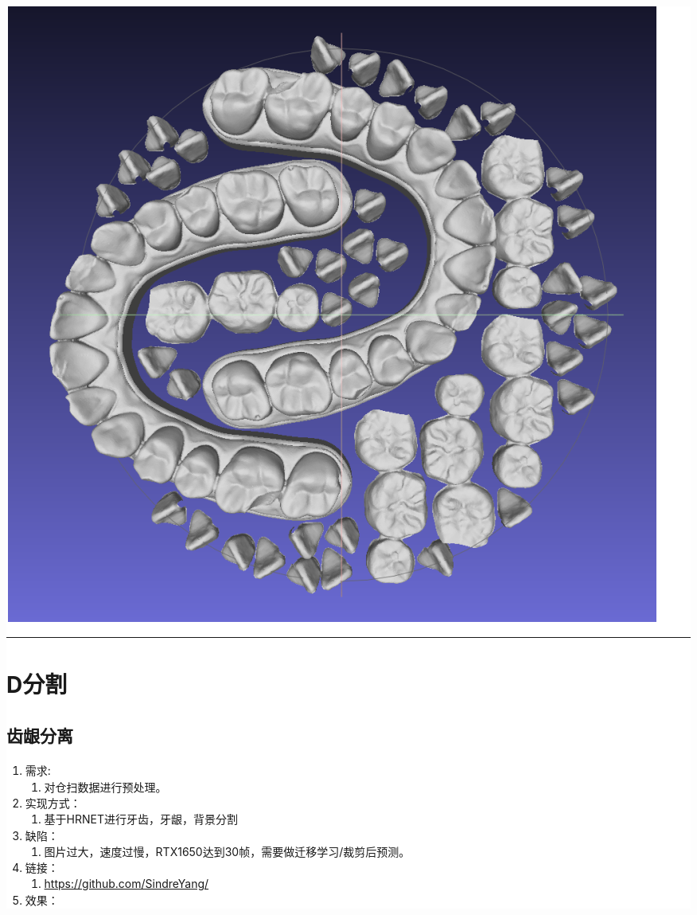 ![排版.png](img/排版1.png)

---

# D分割

## 齿龈分离

1. 需求:
   1. 对仓扫数据进行预处理。
2. 实现方式：
   1. 基于HRNET进行牙齿，牙龈，背景分割
3. 缺陷：
   1. 图片过大，速度过慢，RTX1650达到30帧，需要做迁移学习/裁剪后预测。
4. 链接：
   1. <https://github.com/SindreYang/>
5. 效果：